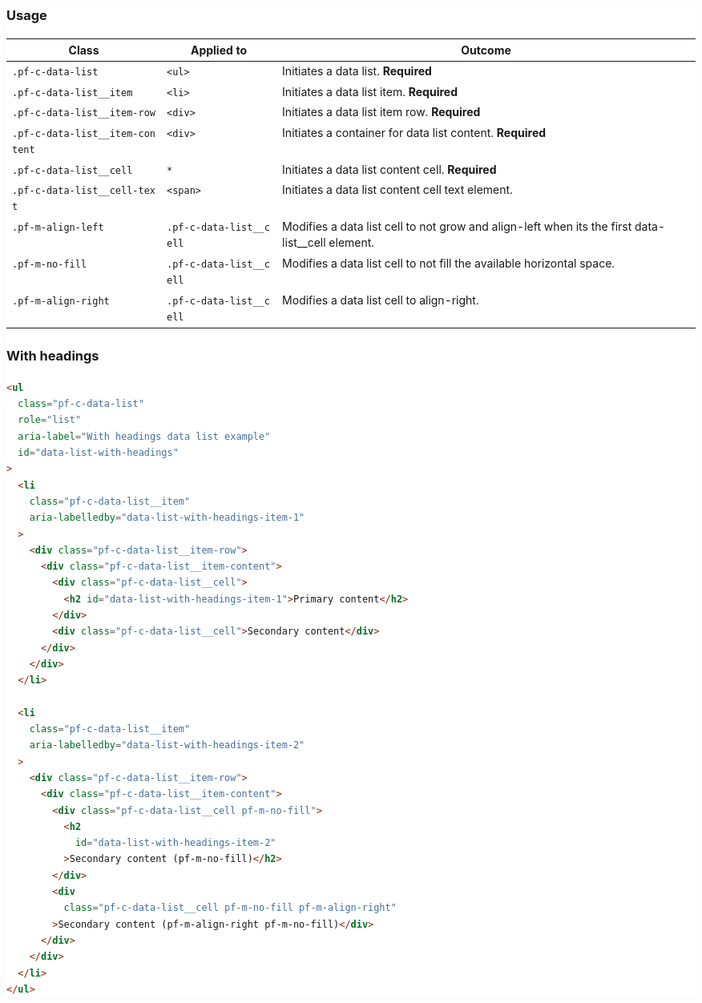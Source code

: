 ### Usage

| Class                           | Applied to              | Outcome                                                                                            |
| ------------------------------- | ----------------------- | -------------------------------------------------------------------------------------------------- |
| `.pf-c-data-list`               | `<ul>`                  | Initiates a data list. **Required**                                                                |
| `.pf-c-data-list__item`         | `<li>`                  | Initiates a data list item. **Required**                                                           |
| `.pf-c-data-list__item-row`     | `<div>`                 | Initiates a data list item row. **Required**                                                       |
| `.pf-c-data-list__item-content` | `<div>`                 | Initiates a container for data list content. **Required**                                          |
| `.pf-c-data-list__cell`         | `*`                     | Initiates a data list content cell. **Required**                                                   |
| `.pf-c-data-list__cell-text`    | `<span>`                | Initiates a data list content cell text element.                                                   |
| `.pf-m-align-left`              | `.pf-c-data-list__cell` | Modifies a data list cell to not grow and align-left when its the first data-list\_\_cell element. |
| `.pf-m-no-fill`                 | `.pf-c-data-list__cell` | Modifies a data list cell to not fill the available horizontal space.                              |
| `.pf-m-align-right`             | `.pf-c-data-list__cell` | Modifies a data list cell to align-right.                                                          |

### With headings

```html
<ul
  class="pf-c-data-list"
  role="list"
  aria-label="With headings data list example"
  id="data-list-with-headings"
>
  <li
    class="pf-c-data-list__item"
    aria-labelledby="data-list-with-headings-item-1"
  >
    <div class="pf-c-data-list__item-row">
      <div class="pf-c-data-list__item-content">
        <div class="pf-c-data-list__cell">
          <h2 id="data-list-with-headings-item-1">Primary content</h2>
        </div>
        <div class="pf-c-data-list__cell">Secondary content</div>
      </div>
    </div>
  </li>

  <li
    class="pf-c-data-list__item"
    aria-labelledby="data-list-with-headings-item-2"
  >
    <div class="pf-c-data-list__item-row">
      <div class="pf-c-data-list__item-content">
        <div class="pf-c-data-list__cell pf-m-no-fill">
          <h2
            id="data-list-with-headings-item-2"
          >Secondary content (pf-m-no-fill)</h2>
        </div>
        <div
          class="pf-c-data-list__cell pf-m-no-fill pf-m-align-right"
        >Secondary content (pf-m-align-right pf-m-no-fill)</div>
      </div>
    </div>
  </li>
</ul>

```
